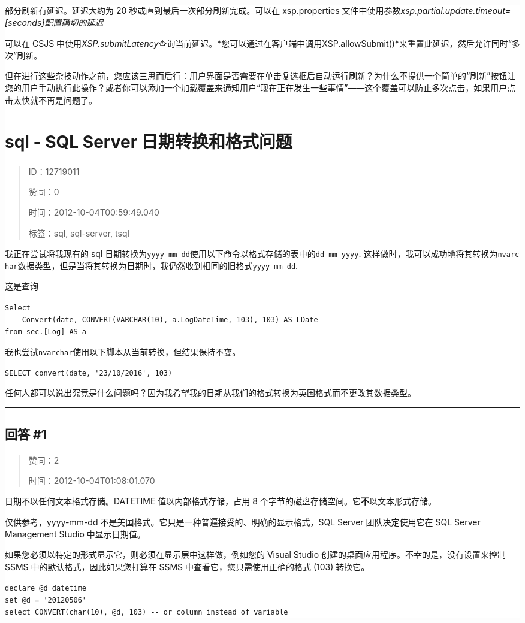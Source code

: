 部分刷新有延迟。延迟大约为 20 秒或直到最后一次部分刷新完成。可以在 xsp.properties 文件中使用参数*xsp.partial.update.timeout=[seconds]配置确切的延迟*

可以在 CSJS 中使用*XSP.submitLatency*查询当前延迟。*您可以通过在客户端中调用XSP.allowSubmit()*来重置此延迟，然后允许同时“多次”刷新。

但在进行这些杂技动作之前，您应该三思而后行：用户界面是否需要在单击复选框后自动运行刷新？为什么不提供一个简单的“刷新”按钮让您的用户手动执行此操作？或者你可以添加一个加载覆盖来通知用户“现在正在发生一些事情”——这个覆盖可以防止多次点击，如果用户点击太快就不再是问题了。

# sql - SQL Server 日期转换和格式问题

> ID：12719011
> 
> 赞同：0
> 
> 时间：2012-10-04T00:59:49.040
> 
> 标签：sql, sql-server, tsql

我正在尝试将我现有的 sql 日期转换为`yyyy-mm-dd`使用以下命令以格式存储的表中的`dd-mm-yyyy`. 这样做时，我可以成功地将其转换为`nvarchar`数据类型，但是当将其转换为日期时，我仍然收到相同的旧格式`yyyy-mm-dd`.

这是查询

```
Select 
    Convert(date, CONVERT(VARCHAR(10), a.LogDateTime, 103), 103) AS LDate  
from sec.[Log] AS a 
```

我也尝试`nvarchar`使用以下脚本从当前转换，但结果保持不变。

```
SELECT convert(date, '23/10/2016', 103) 
```

任何人都可以说出究竟是什么问题吗？因为我希望我的日期从我们的格式转换为英国格式而不更改其数据类型。

* * *

## 回答 #1

> 赞同：2
> 
> 时间：2012-10-04T01:08:01.070

日期不以任何文本格式存储。DATETIME 值以内部格式存储，占用 8 个字节的磁盘存储空间。它**不**以文本形式存储。

仅供参考，yyyy-mm-dd 不是美国格式。它只是一种普遍接受的、明确的显示格式，SQL Server 团队决定使用它在 SQL Server Management Studio 中显示日期值。

如果您必须以特定的形式显示它，则必须在显示层中这样做，例如您的 Visual Studio 创建的桌面应用程序。不幸的是，没有设置来控制 SSMS 中的默认格式，因此如果您打算在 SSMS 中查看它，您只需使用正确的格式 (103) 转换它。

```
declare @d datetime
set @d = '20120506'
select CONVERT(char(10), @d, 103) -- or column instead of variable 
```
